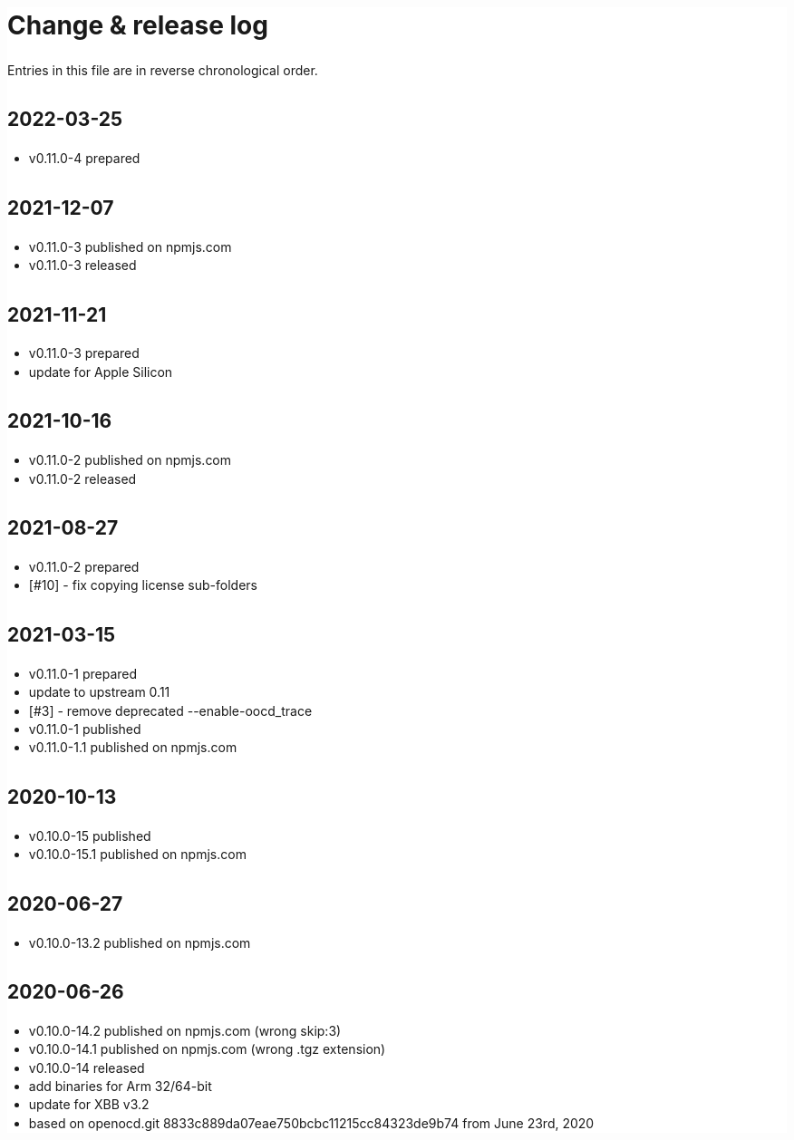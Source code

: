 # Change & release log

Entries in this file are in reverse chronological order.

## 2022-03-25

- v0.11.0-4 prepared

## 2021-12-07

- v0.11.0-3 published on npmjs.com
- v0.11.0-3 released

## 2021-11-21

- v0.11.0-3 prepared
- update for Apple Silicon

## 2021-10-16

- v0.11.0-2 published on npmjs.com
- v0.11.0-2 released

## 2021-08-27

- v0.11.0-2 prepared
- [#10] - fix copying license sub-folders

## 2021-03-15

- v0.11.0-1 prepared
- update to upstream 0.11
- [#3] - remove deprecated --enable-oocd_trace
- v0.11.0-1 published
- v0.11.0-1.1 published on npmjs.com

## 2020-10-13

- v0.10.0-15 published
- v0.10.0-15.1 published on npmjs.com

## 2020-06-27

- v0.10.0-13.2 published on npmjs.com

## 2020-06-26

- v0.10.0-14.2 published on npmjs.com (wrong skip:3)
- v0.10.0-14.1 published on npmjs.com (wrong .tgz extension)
- v0.10.0-14 released
- add binaries for Arm 32/64-bit
- update for XBB v3.2
- based on openocd.git 8833c889da07eae750bcbc11215cc84323de9b74 from June 23rd, 2020
